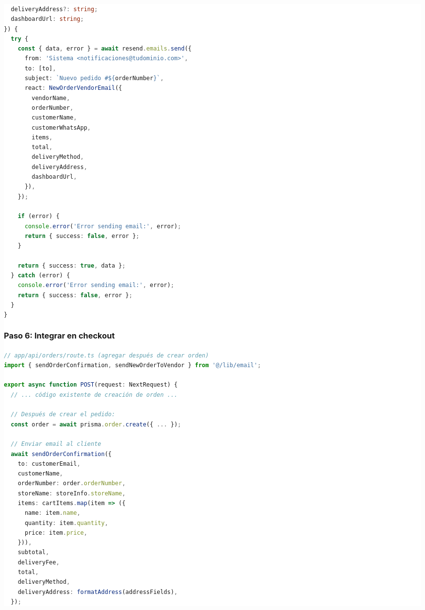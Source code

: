 ```typescript
  deliveryAddress?: string;
  dashboardUrl: string;
}) {
  try {
    const { data, error } = await resend.emails.send({
      from: 'Sistema <notificaciones@tudominio.com>',
      to: [to],
      subject: `Nuevo pedido #${orderNumber}`,
      react: NewOrderVendorEmail({
        vendorName,
        orderNumber,
        customerName,
        customerWhatsApp,
        items,
        total,
        deliveryMethod,
        deliveryAddress,
        dashboardUrl,
      }),
    });

    if (error) {
      console.error('Error sending email:', error);
      return { success: false, error };
    }

    return { success: true, data };
  } catch (error) {
    console.error('Error sending email:', error);
    return { success: false, error };
  }
}
```

### **Paso 6: Integrar en checkout**

```typescript
// app/api/orders/route.ts (agregar después de crear orden)
import { sendOrderConfirmation, sendNewOrderToVendor } from '@/lib/email';

export async function POST(request: NextRequest) {
  // ... código existente de creación de orden ...

  // Después de crear el pedido:
  const order = await prisma.order.create({ ... });

  // Enviar email al cliente
  await sendOrderConfirmation({
    to: customerEmail,
    customerName,
    orderNumber: order.orderNumber,
    storeName: storeInfo.storeName,
    items: cartItems.map(item => ({
      name: item.name,
      quantity: item.quantity,
      price: item.price,
    })),
    subtotal,
    deliveryFee,
    total,
    deliveryMethod,
    deliveryAddress: formatAddress(addressFields),
  });
```